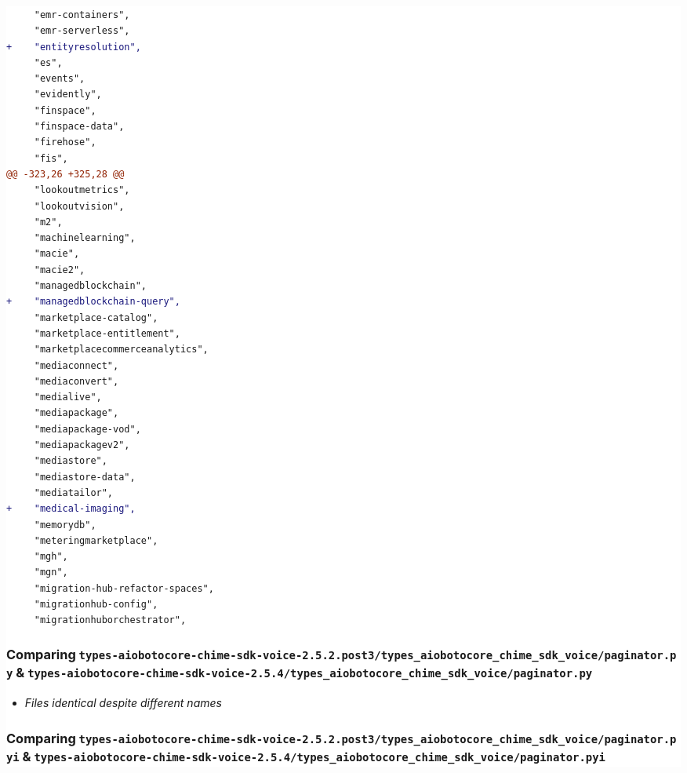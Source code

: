 ```diff
     "emr-containers",
     "emr-serverless",
+    "entityresolution",
     "es",
     "events",
     "evidently",
     "finspace",
     "finspace-data",
     "firehose",
     "fis",
@@ -323,26 +325,28 @@
     "lookoutmetrics",
     "lookoutvision",
     "m2",
     "machinelearning",
     "macie",
     "macie2",
     "managedblockchain",
+    "managedblockchain-query",
     "marketplace-catalog",
     "marketplace-entitlement",
     "marketplacecommerceanalytics",
     "mediaconnect",
     "mediaconvert",
     "medialive",
     "mediapackage",
     "mediapackage-vod",
     "mediapackagev2",
     "mediastore",
     "mediastore-data",
     "mediatailor",
+    "medical-imaging",
     "memorydb",
     "meteringmarketplace",
     "mgh",
     "mgn",
     "migration-hub-refactor-spaces",
     "migrationhub-config",
     "migrationhuborchestrator",
```

### Comparing `types-aiobotocore-chime-sdk-voice-2.5.2.post3/types_aiobotocore_chime_sdk_voice/paginator.py` & `types-aiobotocore-chime-sdk-voice-2.5.4/types_aiobotocore_chime_sdk_voice/paginator.py`

 * *Files identical despite different names*

### Comparing `types-aiobotocore-chime-sdk-voice-2.5.2.post3/types_aiobotocore_chime_sdk_voice/paginator.pyi` & `types-aiobotocore-chime-sdk-voice-2.5.4/types_aiobotocore_chime_sdk_voice/paginator.pyi`

